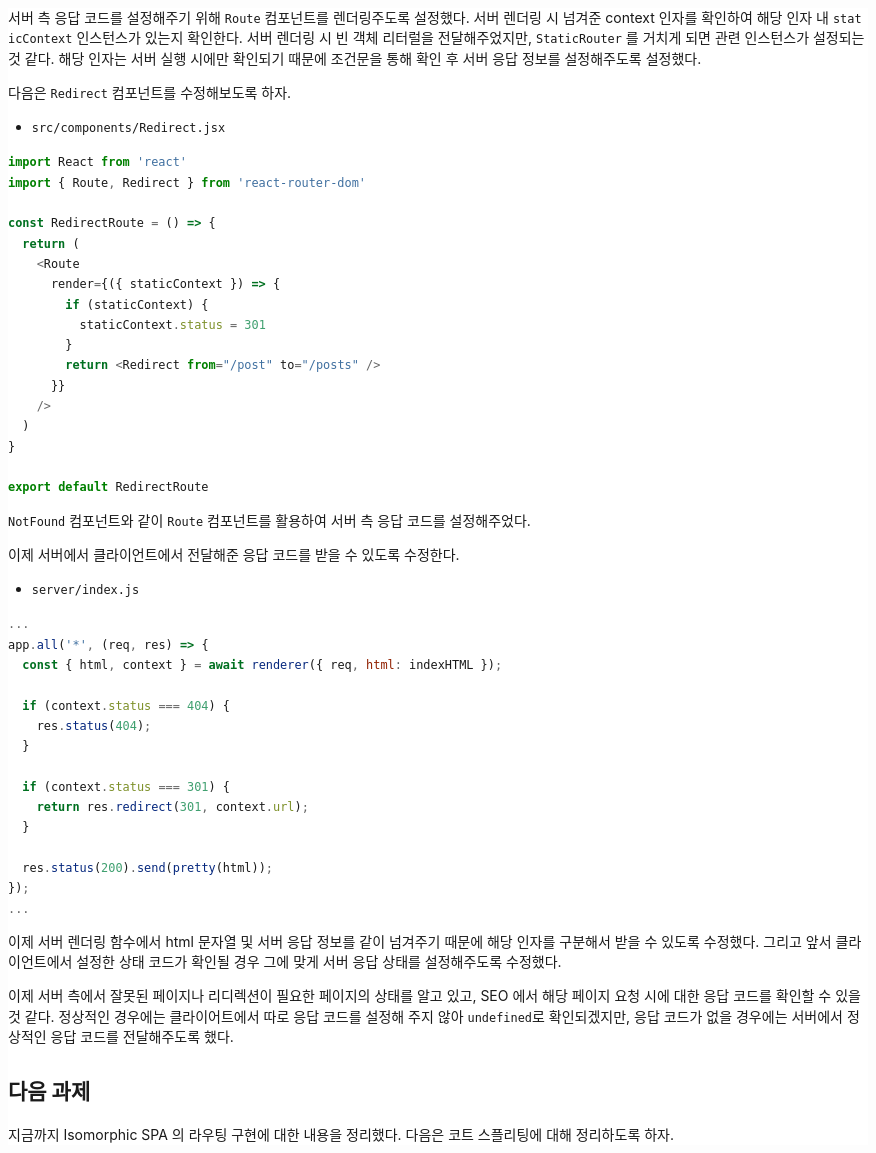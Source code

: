 서버 측 응답 코드를 설정해주기 위해 `Route` 컴포넌트를 렌더링주도록 설정했다. 서버 렌더링 시 넘겨준 context 인자를 확인하여 해당 인자 내 `staticContext` 인스턴스가 있는지 확인한다. 서버 렌더링 시 빈 객체 리터럴을 전달해주었지만, `StaticRouter` 를 거치게 되면 관련 인스턴스가 설정되는 것 같다. 해당 인자는 서버 실행 시에만 확인되기 때문에 조건문을 통해 확인 후 서버 응답 정보를 설정해주도록 설정했다.

다음은 `Redirect` 컴포넌트를 수정해보도록 하자.

- `src/components/Redirect.jsx`

```javascript
import React from 'react'
import { Route, Redirect } from 'react-router-dom'

const RedirectRoute = () => {
  return (
    <Route
      render={({ staticContext }) => {
        if (staticContext) {
          staticContext.status = 301
        }
        return <Redirect from="/post" to="/posts" />
      }}
    />
  )
}

export default RedirectRoute
```

`NotFound` 컴포넌트와 같이 `Route` 컴포넌트를 활용하여 서버 측 응답 코드를 설정해주었다.

이제 서버에서 클라이언트에서 전달해준 응답 코드를 받을 수 있도록 수정한다.

- `server/index.js`

```javascript
...
app.all('*', (req, res) => {
  const { html, context } = await renderer({ req, html: indexHTML });

  if (context.status === 404) {
    res.status(404);
  }

  if (context.status === 301) {
    return res.redirect(301, context.url);
  }

  res.status(200).send(pretty(html));
});
...
```

이제 서버 렌더링 함수에서 html 문자열 및 서버 응답 정보를 같이 넘겨주기 때문에 해당 인자를 구분해서 받을 수 있도록 수정했다. 그리고 앞서 클라이언트에서 설정한 상태 코드가 확인될 경우 그에 맞게 서버 응답 상태를 설정해주도록 수정했다.

이제 서버 측에서 잘못된 페이지나 리디렉션이 필요한 페이지의 상태를 알고 있고, SEO 에서 해당 페이지 요청 시에 대한 응답 코드를 확인할 수 있을 것 같다. 정상적인 경우에는 클라이어트에서 따로 응답 코드를 설정해 주지 않아 `undefined`로 확인되겠지만, 응답 코드가 없을 경우에는 서버에서 정상적인 응답 코드를 전달해주도록 했다.

## 다음 과제

지금까지 Isomorphic SPA 의 라우팅 구현에 대한 내용을 정리했다. 다음은 코트 스플리팅에 대해 정리하도록 하자.
